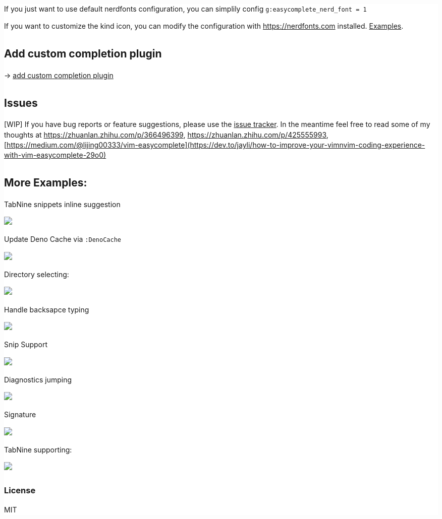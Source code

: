 If you just want to use default nerdfonts configuration, you can simplily config `g:easycomplete_nerd_font = 1`

If you want to customize the kind icon, you can modify the configuration with <https://nerdfonts.com> installed. [Examples](beautify-menu-items.md).

## Add custom completion plugin

→ [add custom completion plugin](add-custom-plugin.md)

## Issues

[WIP] If you have bug reports or feature suggestions, please use the [issue tracker](https://github.com/jayli/vim-easycomplete/issues/new). In the meantime feel free to read some of my thoughts at <https://zhuanlan.zhihu.com/p/366496399>, <https://zhuanlan.zhihu.com/p/425555993>, [https://medium.com/@lijing00333/vim-easycomplete](https://dev.to/jayli/how-to-improve-your-vimnvim-coding-experience-with-vim-easycomplete-29o0)

## More Examples:

TabNine snippets inline suggestion

<img src="https://gw.alicdn.com/imgextra/i2/O1CN01vESZ6G1h3j5u4hmN4_!!6000000004222-1-tps-1189-606.gif" width="600" />

Update Deno Cache via `:DenoCache`

<img src="https://img.alicdn.com/imgextra/i4/O1CN01kjPu4M1FVNbRKVrUD_!!6000000000492-1-tps-943-607.gif" width=600 />

Directory selecting:

<img src="https://img.alicdn.com/imgextra/i2/O1CN01FciC1Q1WHV4HJ79qn_!!6000000002763-1-tps-1027-663.gif" width=600 />

Handle backsapce typing

<img src="https://img.alicdn.com/imgextra/i3/O1CN01obuQnJ1tIAoUNv8Up_!!6000000005878-1-tps-880-689.gif" width=600 />

Snip Support

<img src="https://img.alicdn.com/imgextra/i3/O1CN01dGIJZW204A0MpESbI_!!6000000006795-1-tps-750-477.gif" width=600 />

Diagnostics jumping

<img src="https://img.alicdn.com/imgextra/i1/O1CN01g7PWjZ1q7EVKVpxno_!!6000000005448-1-tps-902-188.gif" width=600 />

Signature

<img src="https://img.alicdn.com/imgextra/i4/O1CN01kNd19n1k7nINy4SQT_!!6000000004637-1-tps-862-228.gif" width=600 />

TabNine supporting:

<img src="https://img.alicdn.com/imgextra/i3/O1CN013nBG6n1WjRE8rgMNi_!!6000000002824-1-tps-933-364.gif" width=600 />

### License

MIT
